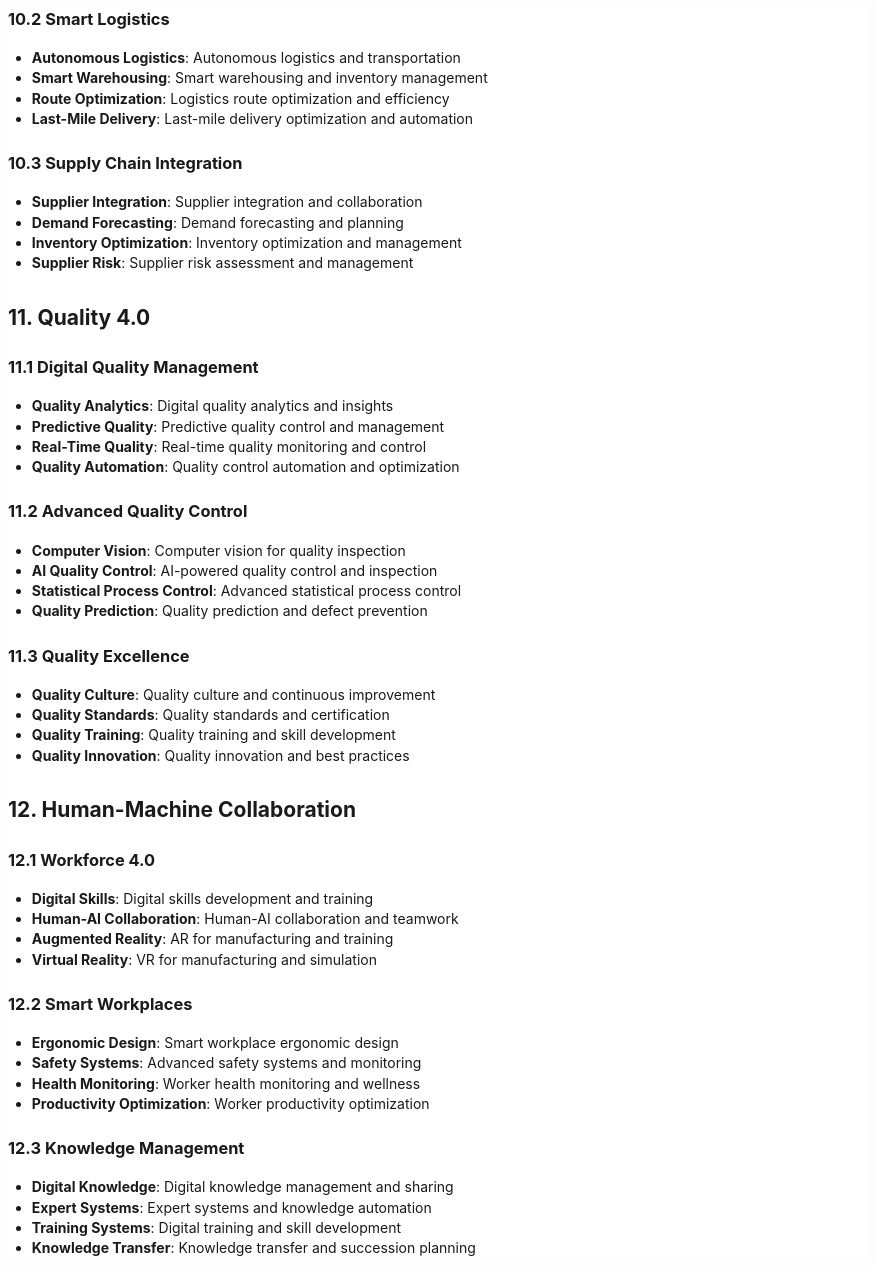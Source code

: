 ### 10.2 Smart Logistics
- **Autonomous Logistics**: Autonomous logistics and transportation
- **Smart Warehousing**: Smart warehousing and inventory management
- **Route Optimization**: Logistics route optimization and efficiency
- **Last-Mile Delivery**: Last-mile delivery optimization and automation

### 10.3 Supply Chain Integration
- **Supplier Integration**: Supplier integration and collaboration
- **Demand Forecasting**: Demand forecasting and planning
- **Inventory Optimization**: Inventory optimization and management
- **Supplier Risk**: Supplier risk assessment and management

## 11. Quality 4.0

### 11.1 Digital Quality Management
- **Quality Analytics**: Digital quality analytics and insights
- **Predictive Quality**: Predictive quality control and management
- **Real-Time Quality**: Real-time quality monitoring and control
- **Quality Automation**: Quality control automation and optimization

### 11.2 Advanced Quality Control
- **Computer Vision**: Computer vision for quality inspection
- **AI Quality Control**: AI-powered quality control and inspection
- **Statistical Process Control**: Advanced statistical process control
- **Quality Prediction**: Quality prediction and defect prevention

### 11.3 Quality Excellence
- **Quality Culture**: Quality culture and continuous improvement
- **Quality Standards**: Quality standards and certification
- **Quality Training**: Quality training and skill development
- **Quality Innovation**: Quality innovation and best practices

## 12. Human-Machine Collaboration

### 12.1 Workforce 4.0
- **Digital Skills**: Digital skills development and training
- **Human-AI Collaboration**: Human-AI collaboration and teamwork
- **Augmented Reality**: AR for manufacturing and training
- **Virtual Reality**: VR for manufacturing and simulation

### 12.2 Smart Workplaces
- **Ergonomic Design**: Smart workplace ergonomic design
- **Safety Systems**: Advanced safety systems and monitoring
- **Health Monitoring**: Worker health monitoring and wellness
- **Productivity Optimization**: Worker productivity optimization

### 12.3 Knowledge Management
- **Digital Knowledge**: Digital knowledge management and sharing
- **Expert Systems**: Expert systems and knowledge automation
- **Training Systems**: Digital training and skill development
- **Knowledge Transfer**: Knowledge transfer and succession planning
